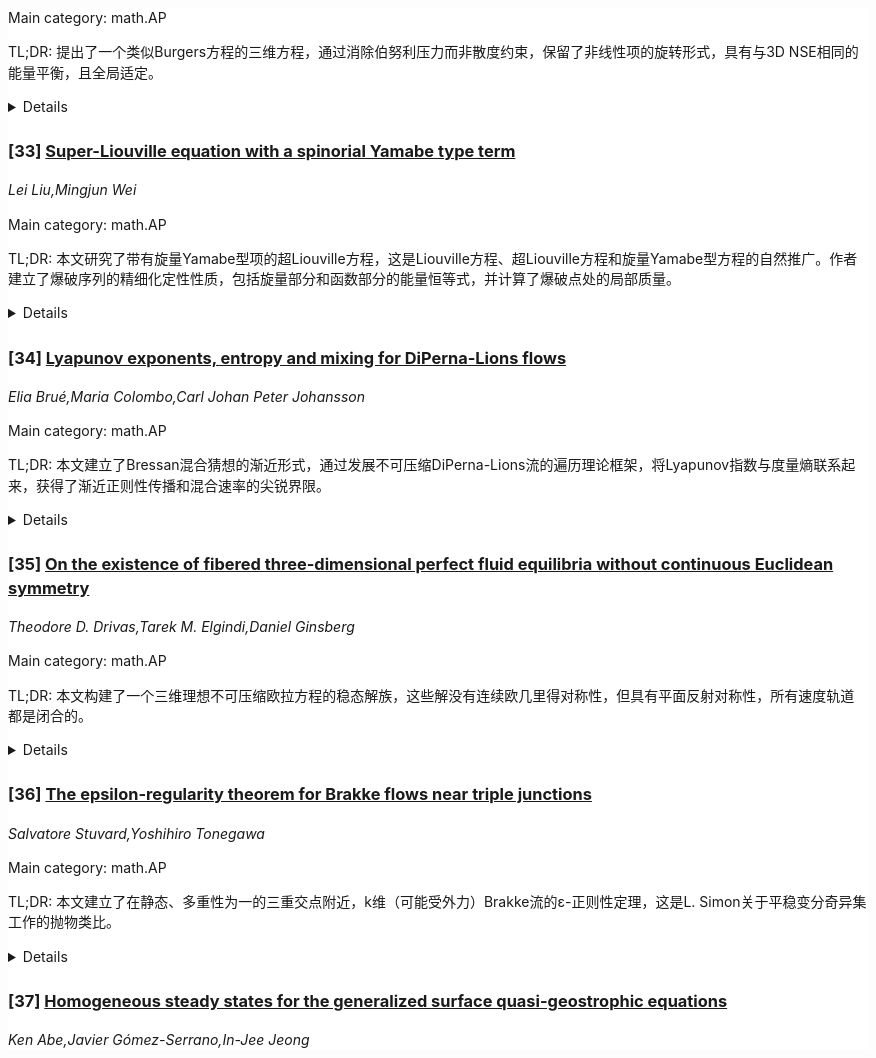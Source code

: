 Main category: math.AP

TL;DR: 提出了一个类似Burgers方程的三维方程，通过消除伯努利压力而非散度约束，保留了非线性项的旋转形式，具有与3D NSE相同的能量平衡，且全局适定。


<details><summary>Details</summary></details>


### [33] [Super-Liouville equation with a spinorial Yamabe type term](https://arxiv.org/abs/2510.02792)
*Lei Liu,Mingjun Wei*

Main category: math.AP

TL;DR: 本文研究了带有旋量Yamabe型项的超Liouville方程，这是Liouville方程、超Liouville方程和旋量Yamabe型方程的自然推广。作者建立了爆破序列的精细化定性性质，包括旋量部分和函数部分的能量恒等式，并计算了爆破点处的局部质量。


<details><summary>Details</summary></details>


### [34] [Lyapunov exponents, entropy and mixing for DiPerna-Lions flows](https://arxiv.org/abs/2510.02921)
*Elia Brué,Maria Colombo,Carl Johan Peter Johansson*

Main category: math.AP

TL;DR: 本文建立了Bressan混合猜想的渐近形式，通过发展不可压缩DiPerna-Lions流的遍历理论框架，将Lyapunov指数与度量熵联系起来，获得了渐近正则性传播和混合速率的尖锐界限。


<details><summary>Details</summary></details>


### [35] [On the existence of fibered three-dimensional perfect fluid equilibria without continuous Euclidean symmetry](https://arxiv.org/abs/2510.02955)
*Theodore D. Drivas,Tarek M. Elgindi,Daniel Ginsberg*

Main category: math.AP

TL;DR: 本文构建了一个三维理想不可压缩欧拉方程的稳态解族，这些解没有连续欧几里得对称性，但具有平面反射对称性，所有速度轨道都是闭合的。


<details><summary>Details</summary></details>


### [36] [The epsilon-regularity theorem for Brakke flows near triple junctions](https://arxiv.org/abs/2510.02969)
*Salvatore Stuvard,Yoshihiro Tonegawa*

Main category: math.AP

TL;DR: 本文建立了在静态、多重性为一的三重交点附近，k维（可能受外力）Brakke流的ε-正则性定理，这是L. Simon关于平稳变分奇异集工作的抛物类比。


<details><summary>Details</summary></details>


### [37] [Homogeneous steady states for the generalized surface quasi-geostrophic equations](https://arxiv.org/abs/2510.03009)
*Ken Abe,Javier Gómez-Serrano,In-Jee Jeong*
